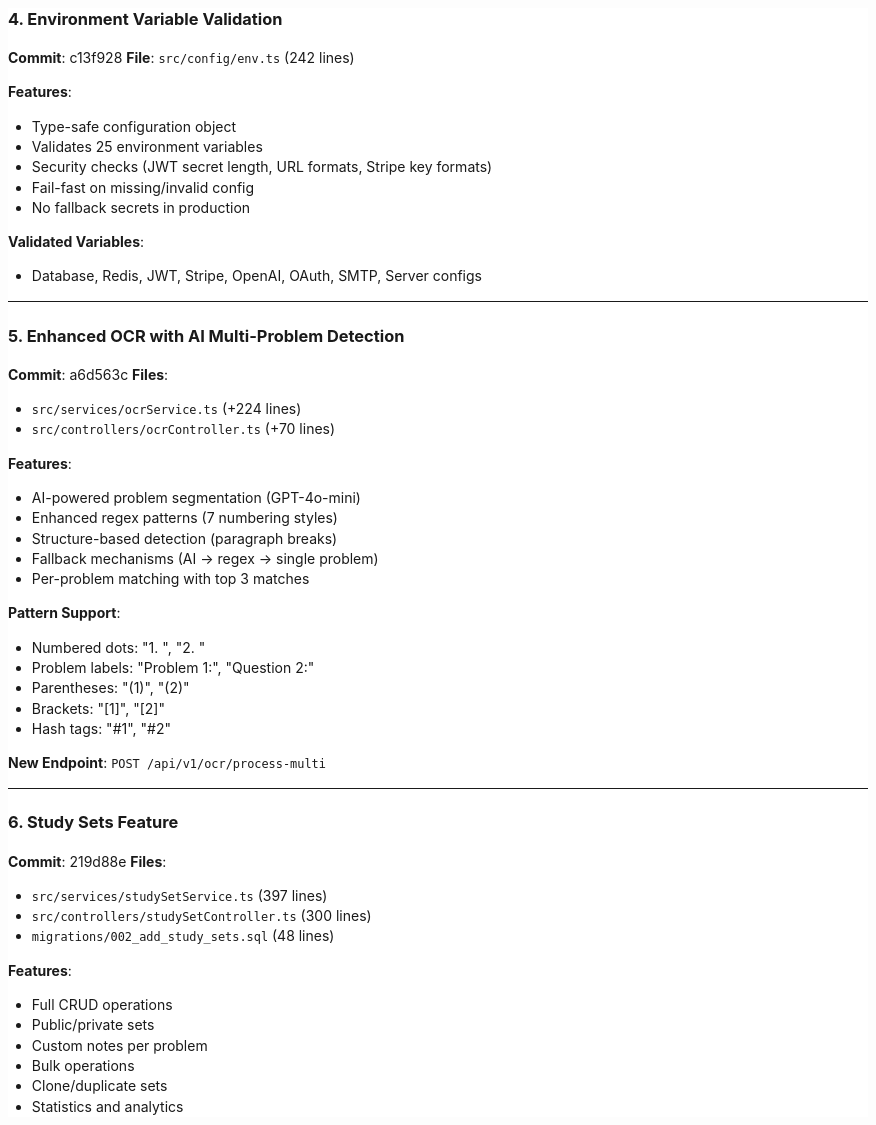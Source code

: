 ### 4. Environment Variable Validation
**Commit**: c13f928
**File**: `src/config/env.ts` (242 lines)

**Features**:
- Type-safe configuration object
- Validates 25 environment variables
- Security checks (JWT secret length, URL formats, Stripe key formats)
- Fail-fast on missing/invalid config
- No fallback secrets in production

**Validated Variables**:
- Database, Redis, JWT, Stripe, OpenAI, OAuth, SMTP, Server configs

---

### 5. Enhanced OCR with AI Multi-Problem Detection
**Commit**: a6d563c
**Files**:
- `src/services/ocrService.ts` (+224 lines)
- `src/controllers/ocrController.ts` (+70 lines)

**Features**:
- AI-powered problem segmentation (GPT-4o-mini)
- Enhanced regex patterns (7 numbering styles)
- Structure-based detection (paragraph breaks)
- Fallback mechanisms (AI → regex → single problem)
- Per-problem matching with top 3 matches

**Pattern Support**:
- Numbered dots: "1. ", "2. "
- Problem labels: "Problem 1:", "Question 2:"
- Parentheses: "(1)", "(2)"
- Brackets: "[1]", "[2]"
- Hash tags: "#1", "#2"

**New Endpoint**: `POST /api/v1/ocr/process-multi`

---

### 6. Study Sets Feature
**Commit**: 219d88e
**Files**:
- `src/services/studySetService.ts` (397 lines)
- `src/controllers/studySetController.ts` (300 lines)
- `migrations/002_add_study_sets.sql` (48 lines)

**Features**:
- Full CRUD operations
- Public/private sets
- Custom notes per problem
- Bulk operations
- Clone/duplicate sets
- Statistics and analytics
